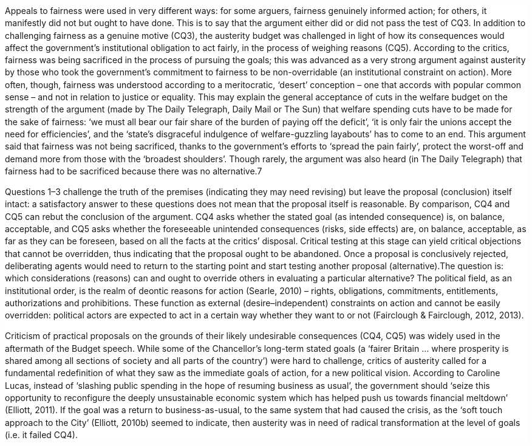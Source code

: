 Appeals to fairness were used in very different ways: for some arguers, fairness genuinely informed action; for others, it manifestly did not but ought to have done. This is to say that the argument either did or did not pass the test of CQ3. In addition to challenging fairness as a genuine motive (CQ3), the austerity budget was challenged in light of how its consequences would affect the government’s institutional obligation to act fairly, in the process of weighing reasons (CQ5). According to the critics, fairness was being sacrificed in the process of pursuing the goals; this was advanced as a very strong argument against austerity by those who took the government’s commitment to fairness to be non-overridable (an institutional constraint on action). More often, though, fairness was understood according to a meritocratic, ‘desert’ conception – one that accords with popular common sense – and not in relation to justice or equality. This may explain the general acceptance of cuts in the welfare budget on the strength of the argument (made by The Daily Telegraph, Daily Mail or The Sun) that welfare spending cuts have to be made for the sake of fairness: ‘we must all bear our fair share of the burden of paying off the deficit’, ‘it is only fair the unions accept the need for efficiencies’, and the ‘state’s disgraceful indulgence of welfare-guzzling layabouts’ has to come to an end. This argument said that fairness was not being sacrificed, thanks to the government’s efforts to ‘spread the pain fairly’, protect the worst-off and demand more from those with the ‘broadest shoulders’. Though rarely, the argument was also heard (in The Daily Telegraph) that fairness had to be sacrificed because there was no alternative.7

Questions 1–3 challenge the truth of the premises (indicating they may need revising) but leave the proposal (conclusion) itself intact: a satisfactory answer to these questions does not mean that the proposal itself is reasonable. By comparison, CQ4 and CQ5 can rebut the conclusion of the argument. CQ4 asks whether the stated goal (as intended consequence) is, on balance, acceptable, and CQ5 asks whether the foreseeable unintended consequences (risks, side effects) are, on balance, acceptable, as far as they can be foreseen, based on all the facts at the critics’ disposal. Critical testing at this stage can yield critical objections that cannot be overridden, thus indicating that the proposal ought to be abandoned. Once a proposal is conclusively rejected, deliberating agents would need to return to the starting point and start testing another proposal (alternative).The question is: which considerations (reasons) can and ought to override others in evaluating a particular alternative? The political field, as an institutional order, is the realm of deontic reasons for action (Searle, 2010) – rights, obligations, commitments, entitlements, authorizations and prohibitions. These function as external (desire–independent) constraints on action and cannot be easily overridden: political actors are expected to act in a certain way whether they want to or not (Fairclough & Fairclough, 2012, 2013).

Criticism of practical proposals on the grounds of their likely undesirable consequences (CQ4, CQ5) was widely used in the aftermath of the Budget speech. While some of the Chancellor’s long-term stated goals (a ‘fairer Britain … where prosperity is shared among all sections of society and all parts of the country’) were hard to challenge, critics of austerity called for a fundamental redefinition of what they saw as the immediate goals of action, for a new political vision. According to Caroline Lucas, instead of ‘slashing public spending in the hope of resuming business as usual’, the government should ‘seize this opportunity to reconfigure the deeply unsustainable economic system which has helped push us towards financial meltdown’ (Elliott, 2011). If the goal was a return to business-as-usual, to the same system that had caused the crisis, as the ‘soft touch approach to the City’ (Elliott, 2010b) seemed to indicate, then austerity was in need of radical transformation at the level of goals (i.e. it failed CQ4).
